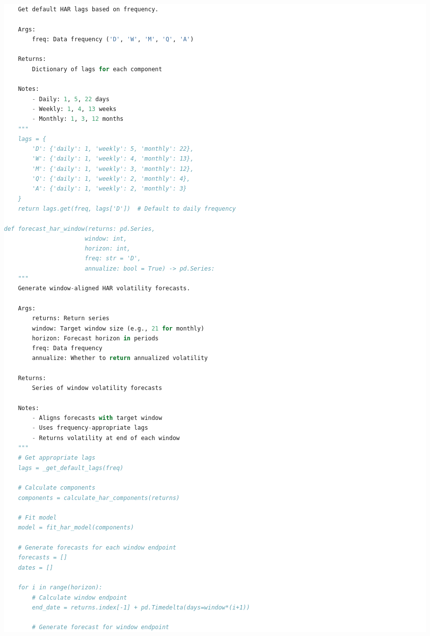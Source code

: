 ```python
    Get default HAR lags based on frequency.

    Args:
        freq: Data frequency ('D', 'W', 'M', 'Q', 'A')

    Returns:
        Dictionary of lags for each component

    Notes:
        - Daily: 1, 5, 22 days
        - Weekly: 1, 4, 13 weeks
        - Monthly: 1, 3, 12 months
    """
    lags = {
        'D': {'daily': 1, 'weekly': 5, 'monthly': 22},
        'W': {'daily': 1, 'weekly': 4, 'monthly': 13},
        'M': {'daily': 1, 'weekly': 3, 'monthly': 12},
        'Q': {'daily': 1, 'weekly': 2, 'monthly': 4},
        'A': {'daily': 1, 'weekly': 2, 'monthly': 3}
    }
    return lags.get(freq, lags['D'])  # Default to daily frequency

def forecast_har_window(returns: pd.Series,
                       window: int,
                       horizon: int,
                       freq: str = 'D',
                       annualize: bool = True) -> pd.Series:
    """
    Generate window-aligned HAR volatility forecasts.

    Args:
        returns: Return series
        window: Target window size (e.g., 21 for monthly)
        horizon: Forecast horizon in periods
        freq: Data frequency
        annualize: Whether to return annualized volatility

    Returns:
        Series of window volatility forecasts

    Notes:
        - Aligns forecasts with target window
        - Uses frequency-appropriate lags
        - Returns volatility at end of each window
    """
    # Get appropriate lags
    lags = _get_default_lags(freq)

    # Calculate components
    components = calculate_har_components(returns)

    # Fit model
    model = fit_har_model(components)

    # Generate forecasts for each window endpoint
    forecasts = []
    dates = []

    for i in range(horizon):
        # Calculate window endpoint
        end_date = returns.index[-1] + pd.Timedelta(days=window*(i+1))

        # Generate forecast for window endpoint
```